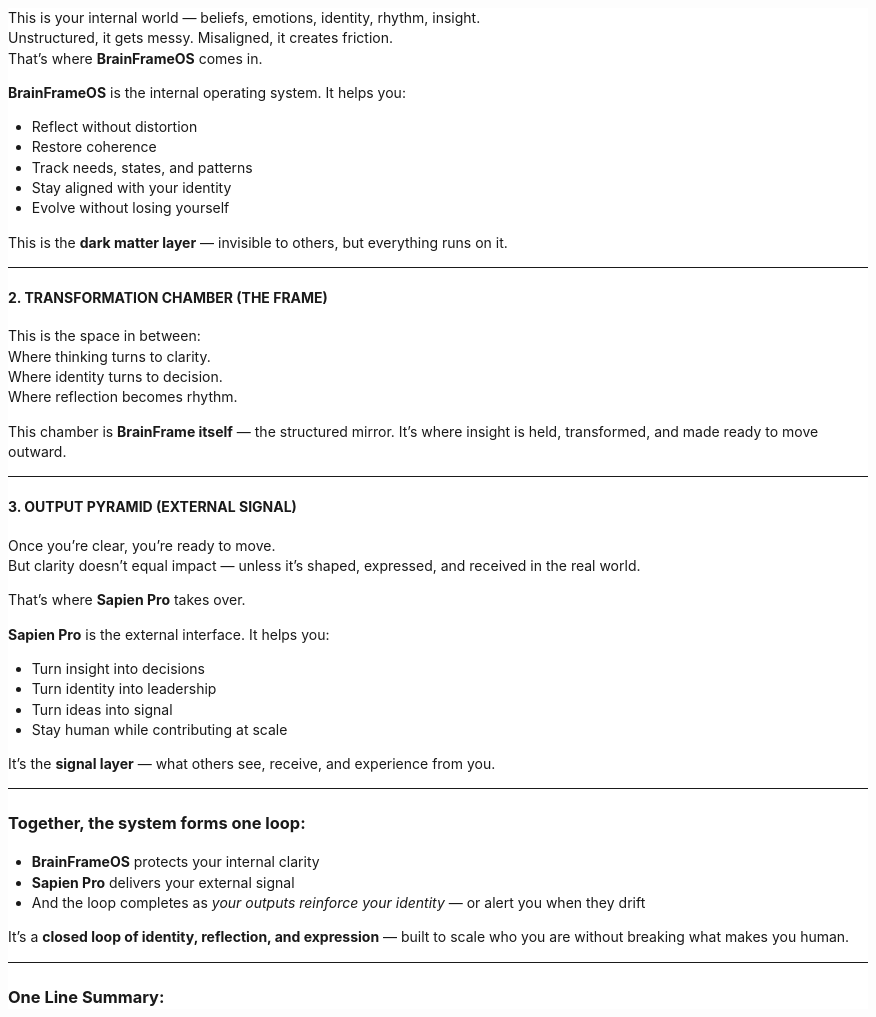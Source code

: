 This is your internal world — beliefs, emotions, identity, rhythm, insight.  
Unstructured, it gets messy. Misaligned, it creates friction.  
That’s where **BrainFrameOS** comes in.

**BrainFrameOS** is the internal operating system. It helps you:

*   Reflect without distortion
*   Restore coherence
*   Track needs, states, and patterns
*   Stay aligned with your identity
*   Evolve without losing yourself

This is the **dark matter layer** — invisible to others, but everything runs on it.

* * *

#### **2\. TRANSFORMATION CHAMBER (THE FRAME)**

This is the space in between:  
Where thinking turns to clarity.  
Where identity turns to decision.  
Where reflection becomes rhythm.

This chamber is **BrainFrame itself** — the structured mirror. It’s where insight is held, transformed, and made ready to move outward.

* * *

#### **3\. OUTPUT PYRAMID (EXTERNAL SIGNAL)**

Once you’re clear, you’re ready to move.  
But clarity doesn’t equal impact — unless it’s shaped, expressed, and received in the real world.

That’s where **Sapien Pro** takes over.

**Sapien Pro** is the external interface. It helps you:

*   Turn insight into decisions
*   Turn identity into leadership
*   Turn ideas into signal
*   Stay human while contributing at scale

It’s the **signal layer** — what others see, receive, and experience from you.

* * *

### **Together, the system forms one loop:**

*   **BrainFrameOS** protects your internal clarity
*   **Sapien Pro** delivers your external signal
*   And the loop completes as _your outputs reinforce your identity_ — or alert you when they drift

It’s a **closed loop of identity, reflection, and expression** — built to scale who you are without breaking what makes you human.

* * *

### **One Line Summary:**

